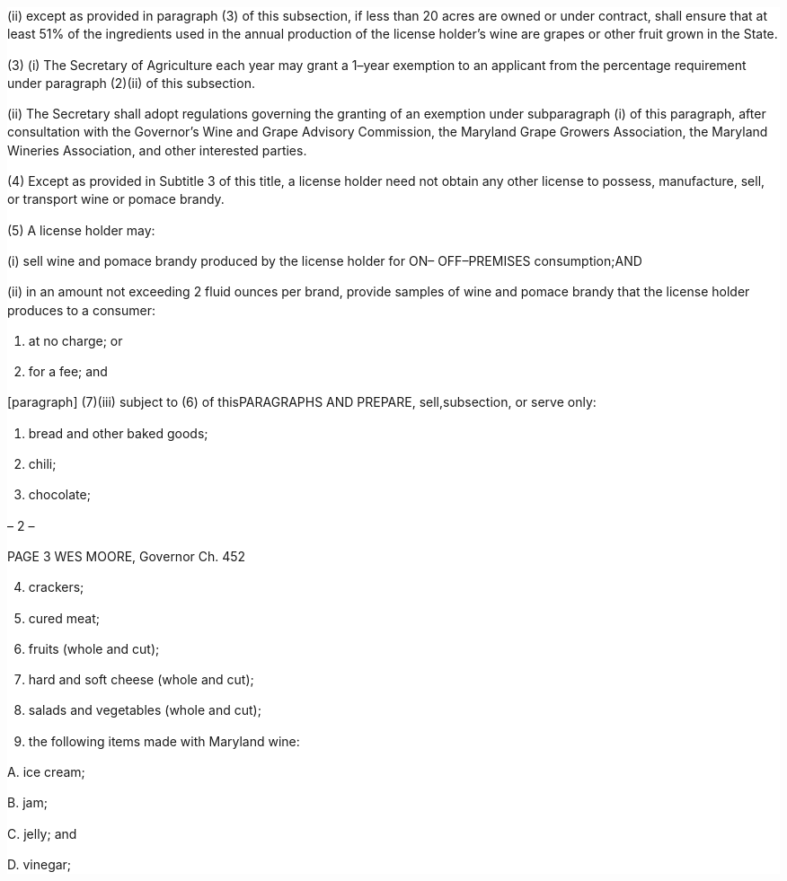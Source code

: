 (ii) except as provided in paragraph (3) of this subsection, if less than
20 acres are owned or under contract, shall ensure that at least 51% of the ingredients used
in the annual production of the license holder’s wine are grapes or other fruit grown in the
State.

(3) (i) The Secretary of Agriculture each year may grant a 1–year
exemption to an applicant from the percentage requirement under paragraph (2)(ii) of this
subsection.

(ii) The Secretary shall adopt regulations governing the granting of
an exemption under subparagraph (i) of this paragraph, after consultation with the
Governor’s Wine and Grape Advisory Commission, the Maryland Grape Growers
Association, the Maryland Wineries Association, and other interested parties.

(4) Except as provided in Subtitle 3 of this title, a license holder need not
obtain any other license to possess, manufacture, sell, or transport wine or pomace brandy.

(5) A license holder may:

(i) sell wine and pomace brandy produced by the license holder for
ON– OFF–PREMISES consumption;AND

(ii) in an amount not exceeding 2 fluid ounces per brand, provide
samples of wine and pomace brandy that the license holder produces to a consumer:

1. at no charge; or

2. for a fee; and

[paragraph] (7)(iii) subject to (6) of thisPARAGRAPHS AND
PREPARE, sell,subsection, or serve only:

1. bread and other baked goods;

2. chili;

3. chocolate;

– 2 –

PAGE 3
WES MOORE, Governor Ch. 452

4. crackers;

5. cured meat;

6. fruits (whole and cut);

7. hard and soft cheese (whole and cut);

8. salads and vegetables (whole and cut);

9. the following items made with Maryland wine:

A. ice cream;

B. jam;

C. jelly; and

D. vinegar;
